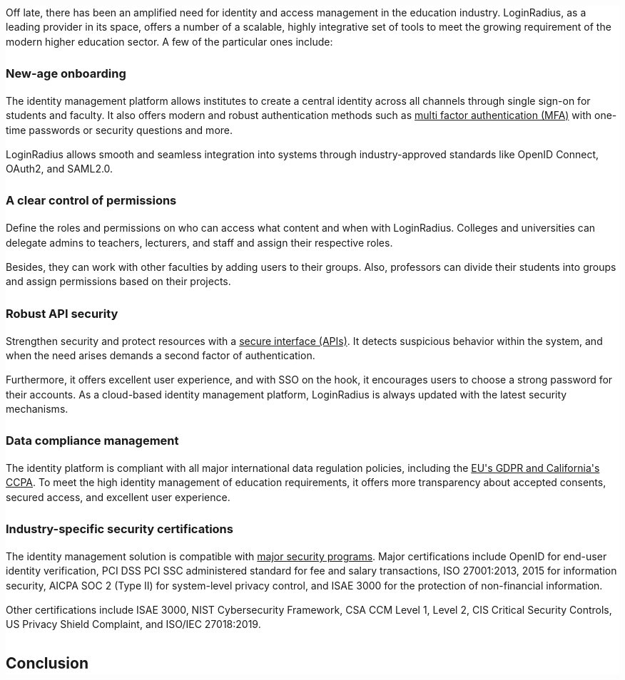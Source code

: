 Off late, there has been an amplified need for identity and access management in the education industry. LoginRadius, as a leading provider in its space, offers a number of a scalable, highly integrative set of tools to meet the growing requirement of the modern higher education sector. A few of the particular ones include:

### New-age onboarding

The identity management platform allows institutes to create a central identity across all channels through single sign-on for students and faculty. It also offers modern and robust authentication methods such as [multi factor authentication (MFA)](https://www.loginradius.com/blog/2019/06/what-is-multi-factor-authentication/) with one-time passwords or security questions and more. 

LoginRadius allows smooth and seamless integration into systems through industry-approved standards like OpenID Connect, OAuth2, and SAML2.0. 

### A clear control of permissions

Define the roles and permissions on who can access what content and when with LoginRadius. Colleges and universities can delegate admins to teachers, lecturers, and staff and assign their respective roles.

Besides, they can work with other faculties by adding users to their groups. Also, professors can divide their students into groups and assign permissions based on their projects.

### Robust API security

Strengthen security and protect resources with a [secure interface (APIs)](https://www.loginradius.com/identity-api/). It detects suspicious behavior within the system, and when the need arises demands a second factor of authentication. 

Furthermore, it offers excellent user experience, and with SSO on the hook, it encourages users to choose a strong password for their accounts. As a cloud-based identity management platform, LoginRadius is always updated with the latest security mechanisms.

### Data compliance management

The identity platform is compliant with all major international data regulation policies, including the [EU's GDPR and California's CCPA](https://www.loginradius.com/blog/2019/09/ccpa-vs-gdpr-the-compliance-war/). To meet the high identity management of education requirements, it offers more transparency about accepted consents, secured access, and excellent user experience.

### Industry-specific security certifications

The identity management solution is compatible with [major security programs](https://www.loginradius.com/compliances/). Major certifications include OpenID for end-user identity verification, PCI DSS PCI SSC administered standard for fee and salary transactions, ISO 27001:2013, 2015 for information security, AICPA SOC 2 (Type II) for system-level privacy control, and ISAE 3000 for the protection of non-financial information. 

Other certifications include ISAE 3000, NIST Cybersecurity Framework, CSA CCM Level 1, Level 2, CIS Critical Security Controls, US Privacy Shield Complaint, and ISO/IEC 27018:2019.

## Conclusion
